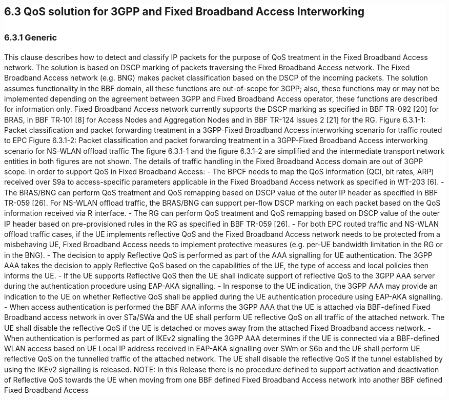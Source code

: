 ## 6.3 QoS solution for 3GPP and Fixed Broadband Access Interworking
### 6.3.1 Generic
This clause describes how to detect and classify IP packets for the purpose of
QoS treatment in the Fixed Broadband Access network. The solution is based on
DSCP marking of packets traversing the Fixed Broadband Access network. The
Fixed Broadband Access network (e.g. BNG) makes packet classification based on
the DSCP of the incoming packets. The solution assumes functionality in the
BBF domain, all these functions are out-of-scope for 3GPP; also, these
functions may or may not be implemented depending on the agreement between
3GPP and Fixed Broadband Access operator, these functions are described for
information only.
Fixed Broadband Access network currently supports the DSCP marking as
specified in BBF TR-092 [20] for BRAS, in BBF TR‑101 [8] for Access Nodes and
Aggregation Nodes and in BBF TR-124 Issues 2 [21] for the RG.
Figure 6.3.1-1: Packet classification and packet forwarding treatment in a
3GPP-Fixed Broadband Access interworking scenario for traffic routed to EPC
Figure 6.3.1-2: Packet classification and packet forwarding treatment in a
3GPP-Fixed Broadband Access interworking scenario for NS-WLAN offload traffic
The figure 6.3.1-1 and the figure 6.3.1-2 are simplified and the intermediate
transport network entities in both figures are not shown. The details of
traffic handling in the Fixed Broadband Access domain are out of 3GPP scope.
In order to support QoS in Fixed Broadband Access:
\- The BPCF needs to map the QoS information (QCI, bit rates, ARP) received
over S9a to access-specific parameters applicable in the Fixed Broadband
Access network as specified in WT-203 [6].
\- The BRAS/BNG can perform QoS treatment and QoS remapping based on DSCP
value of the outer IP header as specified in BBF TR-059 [26]. For NS-WLAN
offload traffic, the BRAS/BNG can support per-flow DSCP marking on each packet
based on the QoS information received via R interface.
\- The RG can perform QoS treatment and QoS remapping based on DSCP value of
the outer IP header based on pre-provisioned rules in the RG as specified in
BBF TR-059 [26].
\- For both EPC routed traffic and NS-WLAN offload traffic cases, if the UE
implements reflective QoS and the Fixed Broadband Access network needs to be
protected from a misbehaving UE, Fixed Broadband Access needs to implement
protective measures (e.g. per-UE bandwidth limitation in the RG or in the
BNG).
\- The decision to apply Reflective QoS is performed as part of the AAA
signalling for UE authentication. The 3GPP AAA takes the decision to apply
Reflective QoS based on the capabilities of the UE, the type of access and
local policies then informs the UE.
\- If the UE supports Reflective QoS then the UE shall indicate support of
reflective QoS to the 3GPP AAA server during the authentication procedure
using EAP-AKA signalling.
\- In response to the UE indication, the 3GPP AAA may provide an indication to
the UE on whether Reflective QoS shall be applied during the UE authentication
procedure using EAP-AKA signalling.
\- When access authentication is performed the BBF AAA informs the 3GPP AAA
that the UE is attached via BBF-defined Fixed Broadband access network in over
STa/SWa and the UE shall perform UE reflective QoS on all traffic of the
attached network. The UE shall disable the reflective QoS if the UE is
detached or moves away from the attached Fixed Broadband access network.
\- When authentication is performed as part of IKEv2 signalling the 3GPP AAA
determines if the UE is connected via a BBF-defined WLAN access based on UE
Local IP address received in EAP-AKA signalling over SWm or S6b and the UE
shall perform UE reflective QoS on the tunnelled traffic of the attached
network. The UE shall disable the reflective QoS if the tunnel established by
using the IKEv2 signalling is released.
NOTE: In this Release there is no procedure defined to support activation and
deactivation of Reflective QoS towards the UE when moving from one BBF defined
Fixed Broadband Access network into another BBF defined Fixed Broadband Access